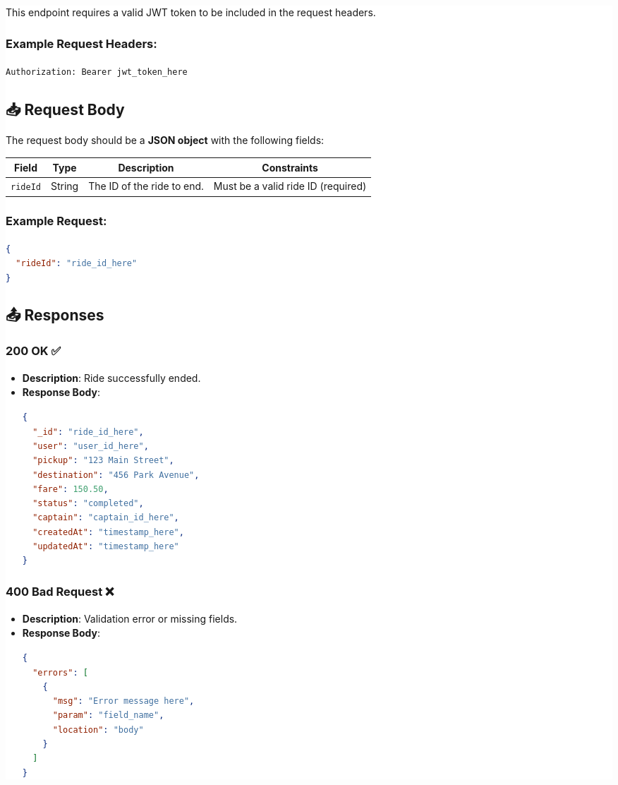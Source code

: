 This endpoint requires a valid JWT token to be included in the request headers.

### **Example Request Headers**:
```http
Authorization: Bearer jwt_token_here
```

## 📥 **Request Body**

The request body should be a **JSON object** with the following fields:

| Field         | Type   | Description                    | Constraints                          |
|---------------|--------|--------------------------------|--------------------------------------|
| `rideId`      | String | The ID of the ride to end.     | Must be a valid ride ID (required)  |

### **Example Request**:
```json
{
  "rideId": "ride_id_here"
}
```

## 📤 **Responses**

### **200 OK** ✅
- **Description**: Ride successfully ended.
- **Response Body**:
  ```json
  {
    "_id": "ride_id_here",
    "user": "user_id_here",
    "pickup": "123 Main Street",
    "destination": "456 Park Avenue",
    "fare": 150.50,
    "status": "completed",
    "captain": "captain_id_here",
    "createdAt": "timestamp_here",
    "updatedAt": "timestamp_here"
  }
  ```

### **400 Bad Request** ❌
- **Description**: Validation error or missing fields.
- **Response Body**:
  ```json
  {
    "errors": [
      {
        "msg": "Error message here",
        "param": "field_name",
        "location": "body"
      }
    ]
  }
  ```
